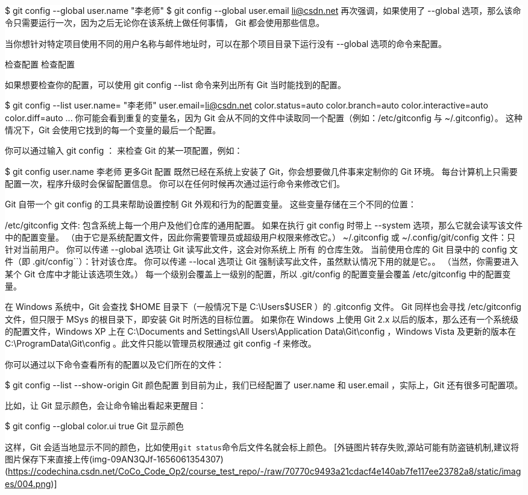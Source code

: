 $ git config --global user.name "李老师"
$ git config --global user.email li@csdn.net
再次强调，如果使用了 --global 选项，那么该命令只需要运行一次，因为之后无论你在该系统上做任何事情， Git 都会使用那些信息。

当你想针对特定项目使用不同的用户名称与邮件地址时，可以在那个项目目录下运行没有 --global 选项的命令来配置。

检查配置
检查配置

如果想要检查你的配置，可以使用 git config --list 命令来列出所有 Git 当时能找到的配置。

$ git config --list
user.name= "李老师"
user.email=li@csdn.net
color.status=auto
color.branch=auto
color.interactive=auto
color.diff=auto
...
你可能会看到重复的变量名，因为 Git 会从不同的文件中读取同一个配置（例如：/etc/gitconfig 与 ~/.gitconfig）。 这种情况下，Git 会使用它找到的每一个变量的最后一个配置。

你可以通过输入 git config <key>： 来检查 Git 的某一项配置，例如：

$ git config user.name
李老师
更多Git 配置
既然已经在系统上安装了 Git，你会想要做几件事来定制你的 Git 环境。 每台计算机上只需要配置一次，程序升级时会保留配置信息。 你可以在任何时候再次通过运行命令来修改它们。

Git 自带一个 git config 的工具来帮助设置控制 Git 外观和行为的配置变量。 这些变量存储在三个不同的位置：

/etc/gitconfig 文件: 包含系统上每一个用户及他们仓库的通用配置。 如果在执行 git config 时带上 --system 选项，那么它就会读写该文件中的配置变量。 （由于它是系统配置文件，因此你需要管理员或超级用户权限来修改它。）
~/.gitconfig 或 ~/.config/git/config 文件：只针对当前用户。 你可以传递 --global 选项让 Git 读写此文件，这会对你系统上 所有 的仓库生效。
当前使用仓库的 Git 目录中的 config 文件（即 .git/config``）：针对该仓库。 你可以传递 --local 选项让 Git 强制读写此文件，虽然默认情况下用的就是它。。 （当然，你需要进入某个 Git 仓库中才能让该选项生效。）
每一个级别会覆盖上一级别的配置，所以 .git/config 的配置变量会覆盖 /etc/gitconfig 中的配置变量。

在 Windows 系统中，Git 会查找 $HOME 目录下（一般情况下是 C:\Users\$USER ）的 .gitconfig 文件。 Git 同样也会寻找 /etc/gitconfig 文件，但只限于 MSys 的根目录下，即安装 Git 时所选的目标位置。 如果你在 Windows 上使用 Git 2.x 以后的版本，那么还有一个系统级的配置文件，Windows XP 上在 C:\Documents and Settings\All Users\Application Data\Git\config ，Windows Vista 及更新的版本在 C:\ProgramData\Git\config 。此文件只能以管理员权限通过 git config -f <file> 来修改。

你可以通过以下命令查看所有的配置以及它们所在的文件：

$ git config --list --show-origin
Git 颜色配置
到目前为止，我们已经配置了 user.name 和 user.email ，实际上，Git 还有很多可配置项。

比如，让 Git 显示颜色，会让命令输出看起来更醒目：

$ git config --global color.ui true
Git 显示颜色

这样，Git 会适当地显示不同的颜色，比如使用`git status`命令后文件名就会标上颜色。
[外链图片转存失败,源站可能有防盗链机制,建议将图片保存下来直接上传(img-09AN3QJf-1656061354307)(https://codechina.csdn.net/CoCo_Code_Op2/course_test_repo/-/raw/70770c9493a21cdacf4e140ab7fe117ee23782a8/static/images/004.png)]
